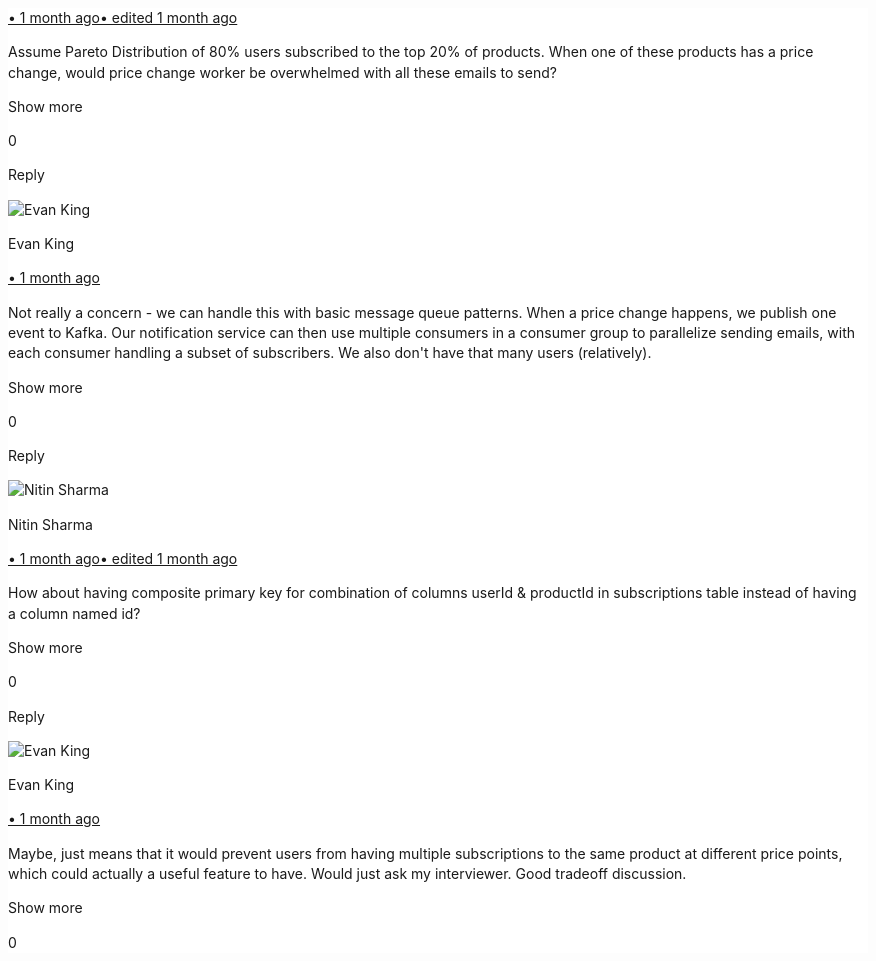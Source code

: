 [• 1 month ago• edited 1 month ago](https://www.hellointerview.com/learn/system-design/problem-breakdowns/camelcamelcamel#comment-cmch0dwyi032dad08yugjbgas)

Assume Pareto Distribution of 80% users subscribed to the top 20% of products. When one of these products has a price change, would price change worker be overwhelmed with all these emails to send?

Show more

0

Reply

![Evan King](https://www.hellointerview.com/_next/image?url=%2F_next%2Fstatic%2Fmedia%2Fevan-headshot.36cce7dc.png&w=96&q=75)

Evan King

[• 1 month ago](https://www.hellointerview.com/learn/system-design/problem-breakdowns/camelcamelcamel#comment-cmcl5sdle03arad0858nzmxqd)

Not really a concern - we can handle this with basic message queue patterns. When a price change happens, we publish one event to Kafka. Our notification service can then use multiple consumers in a consumer group to parallelize sending emails, with each consumer handling a subset of subscribers. We also don't have that many users (relatively).

Show more

0

Reply

![Nitin Sharma](https://lh3.googleusercontent.com/a/ACg8ocJOCGPyried71gZAPdk11e4pu2dx6FQ-YG2r-AFm6G7MhA_a2GG=s96-c)

Nitin Sharma

[• 1 month ago• edited 1 month ago](https://www.hellointerview.com/learn/system-design/problem-breakdowns/camelcamelcamel#comment-cmckumqi3005nad08scg1bhzn)

How about having composite primary key for combination of columns userId & productId in subscriptions table instead of having a column named id?

Show more

0

Reply

![Evan King](https://www.hellointerview.com/_next/image?url=%2F_next%2Fstatic%2Fmedia%2Fevan-headshot.36cce7dc.png&w=96&q=75)

Evan King

[• 1 month ago](https://www.hellointerview.com/learn/system-design/problem-breakdowns/camelcamelcamel#comment-cmcl5rjeq039vad08ea4vcbnm)

Maybe, just means that it would prevent users from having multiple subscriptions to the same product at different price points, which could actually a useful feature to have. Would just ask my interviewer. Good tradeoff discussion.

Show more

0
